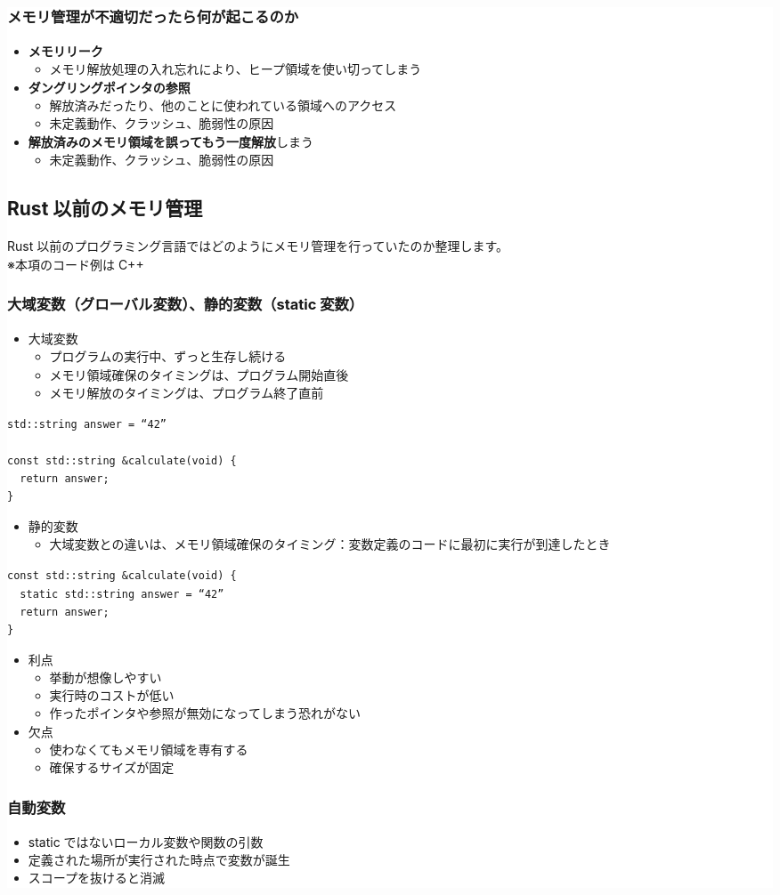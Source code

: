 ### メモリ管理が不適切だったら何が起こるのか

-   **メモリリーク**
    -   メモリ解放処理の入れ忘れにより、ヒープ領域を使い切ってしまう
-   **ダングリングポインタの参照** 
    -   解放済みだったり、他のことに使われている領域へのアクセス
    -   未定義動作、クラッシュ、脆弱性の原因
-   **解放済みのメモリ領域を誤ってもう一度解放**しまう
    -   未定義動作、クラッシュ、脆弱性の原因

## Rust 以前のメモリ管理

Rust 以前のプログラミング言語ではどのようにメモリ管理を行っていたのか整理します。  
※本項のコード例は C++

### 大域変数（グローバル変数）、静的変数（static 変数）

-   大域変数
    -   プログラムの実行中、ずっと生存し続ける
    -   メモリ領域確保のタイミングは、プログラム開始直後
    -   メモリ解放のタイミングは、プログラム終了直前

```
std::string answer = “42”

const std::string &calculate(void) {
  return answer;
}
```

-   静的変数
    -   大域変数との違いは、メモリ領域確保のタイミング：変数定義のコードに最初に実行が到達したとき

```
const std::string &calculate(void) {
  static std::string answer = “42”
  return answer;
}
```

-   利点
    -   挙動が想像しやすい
    -   実行時のコストが低い
    -   作ったポインタや参照が無効になってしまう恐れがない
-   欠点
    -   使わなくてもメモリ領域を専有する
    -   確保するサイズが固定

### 自動変数

-   static ではないローカル変数や関数の引数
-   定義された場所が実行された時点で変数が誕生
-   スコープを抜けると消滅
